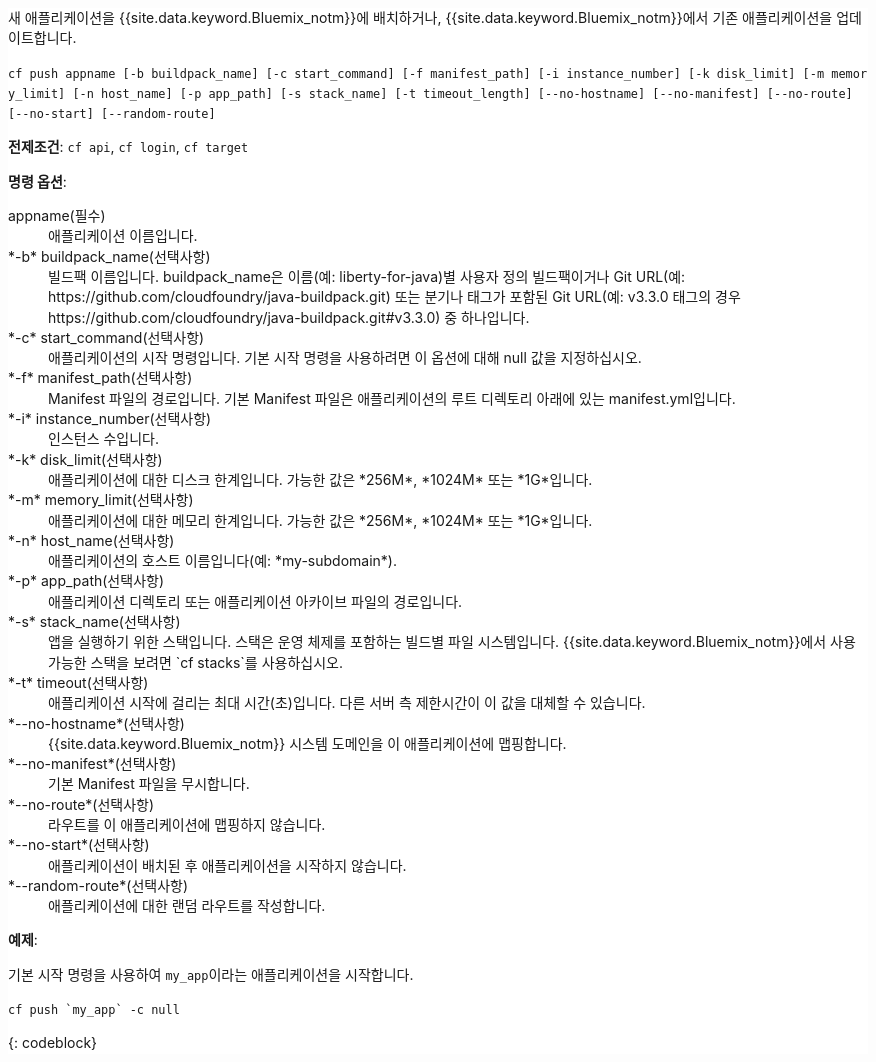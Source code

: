 새 애플리케이션을 {{site.data.keyword.Bluemix_notm}}에 배치하거나, {{site.data.keyword.Bluemix_notm}}에서 기존 애플리케이션을 업데이트합니다.

```
cf push appname [-b buildpack_name] [-c start_command] [-f manifest_path] [-i instance_number] [-k disk_limit] [-m memory_limit] [-n host_name] [-p app_path] [-s stack_name] [-t timeout_length] [--no-hostname] [--no-manifest] [--no-route] [--no-start] [--random-route]
```

<strong>전제조건</strong>: `cf api`, `cf login`, `cf target`

<strong>명령 옵션</strong>:

<dl>
<dt>appname(필수)</dt>
<dd>애플리케이션 이름입니다.</dd>
<dt>*-b* buildpack_name(선택사항)</dt>
<dd>빌드팩 이름입니다. buildpack_name은 이름(예: liberty-for-java)별 사용자 정의 빌드팩이거나 Git URL(예: https://github.com/cloudfoundry/java-buildpack.git) 또는 분기나 태그가 포함된 Git URL(예: v3.3.0 태그의 경우 https://github.com/cloudfoundry/java-buildpack.git#v3.3.0) 중 하나입니다.</dd>
<dt>*-c* start_command(선택사항)</dt>
<dd>애플리케이션의 시작 명령입니다. 기본 시작 명령을 사용하려면 이 옵션에 대해 null 값을 지정하십시오. </dd>
<dt>*-f* manifest_path(선택사항)</dt>
<dd>Manifest 파일의 경로입니다. 기본 Manifest 파일은 애플리케이션의 루트 디렉토리 아래에 있는 manifest.yml입니다.</dd>
<dt>*-i* instance_number(선택사항)</dt>
<dd>인스턴스 수입니다.</dd>
<dt>*-k* disk_limit(선택사항)</dt>
<dd>애플리케이션에 대한 디스크 한계입니다. 가능한 값은 *256M*, *1024M* 또는 *1G*입니다.</dd>
<dt>*-m* memory_limit(선택사항)</dt>
<dd>애플리케이션에 대한 메모리 한계입니다. 가능한 값은 *256M*, *1024M* 또는 *1G*입니다.</dd>
<dt>*-n* host_name(선택사항)</dt>
<dd>애플리케이션의 호스트 이름입니다(예: *my-subdomain*).</dd>
<dt>*-p* app_path(선택사항)</dt>
<dd>애플리케이션 디렉토리 또는 애플리케이션 아카이브 파일의 경로입니다.</dd>
<dt>*-s* stack_name(선택사항)</dt>
<dd>앱을 실행하기 위한 스택입니다. 스택은 운영 체제를 포함하는 빌드별 파일 시스템입니다. {{site.data.keyword.Bluemix_notm}}에서 사용 가능한 스택을 보려면 `cf stacks`를 사용하십시오.</dd>
<dt>*-t* timeout(선택사항)</dt>
<dd>애플리케이션 시작에 걸리는 최대 시간(초)입니다. 다른 서버 측 제한시간이 이 값을 대체할 수 있습니다.</dd>
<dt>*--no-hostname*(선택사항)</dt>
<dd>{{site.data.keyword.Bluemix_notm}} 시스템 도메인을 이 애플리케이션에 맵핑합니다.</dd>
<dt>*--no-manifest*(선택사항)</dt>
<dd>기본 Manifest 파일을 무시합니다.</dd>
<dt>*--no-route*(선택사항)</dt>
<dd>라우트를 이 애플리케이션에 맵핑하지 않습니다.</dd>
<dt>*--no-start*(선택사항)</dt>
<dd>애플리케이션이 배치된 후 애플리케이션을 시작하지 않습니다.</dd>
<dt>*--random-route*(선택사항)</dt>
<dd>애플리케이션에 대한 랜덤 라우트를 작성합니다.</dd>
</dl>

<strong>예제</strong>:

기본 시작 명령을 사용하여 `my_app`이라는 애플리케이션을 시작합니다.
```
cf push `my_app` -c null
```
{: codeblock}
